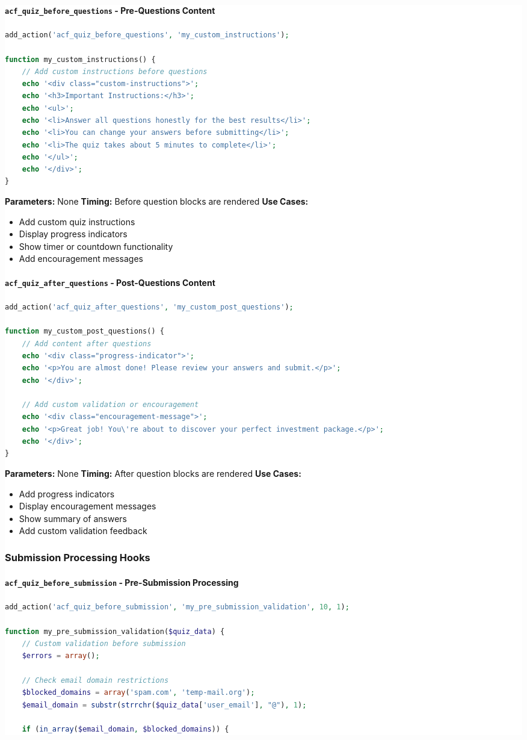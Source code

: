 #### `acf_quiz_before_questions` - Pre-Questions Content
```php
add_action('acf_quiz_before_questions', 'my_custom_instructions');

function my_custom_instructions() {
    // Add custom instructions before questions
    echo '<div class="custom-instructions">';
    echo '<h3>Important Instructions:</h3>';
    echo '<ul>';
    echo '<li>Answer all questions honestly for the best results</li>';
    echo '<li>You can change your answers before submitting</li>';
    echo '<li>The quiz takes about 5 minutes to complete</li>';
    echo '</ul>';
    echo '</div>';
}
```
**Parameters:** None
**Timing:** Before question blocks are rendered
**Use Cases:**
- Add custom quiz instructions
- Display progress indicators
- Show timer or countdown functionality
- Add encouragement messages

#### `acf_quiz_after_questions` - Post-Questions Content
```php
add_action('acf_quiz_after_questions', 'my_custom_post_questions');

function my_custom_post_questions() {
    // Add content after questions
    echo '<div class="progress-indicator">';
    echo '<p>You are almost done! Please review your answers and submit.</p>';
    echo '</div>';

    // Add custom validation or encouragement
    echo '<div class="encouragement-message">';
    echo '<p>Great job! You\'re about to discover your perfect investment package.</p>';
    echo '</div>';
}
```
**Parameters:** None
**Timing:** After question blocks are rendered
**Use Cases:**
- Add progress indicators
- Display encouragement messages
- Show summary of answers
- Add custom validation feedback

### Submission Processing Hooks

#### `acf_quiz_before_submission` - Pre-Submission Processing
```php
add_action('acf_quiz_before_submission', 'my_pre_submission_validation', 10, 1);

function my_pre_submission_validation($quiz_data) {
    // Custom validation before submission
    $errors = array();

    // Check email domain restrictions
    $blocked_domains = array('spam.com', 'temp-mail.org');
    $email_domain = substr(strrchr($quiz_data['user_email'], "@"), 1);

    if (in_array($email_domain, $blocked_domains)) {
```